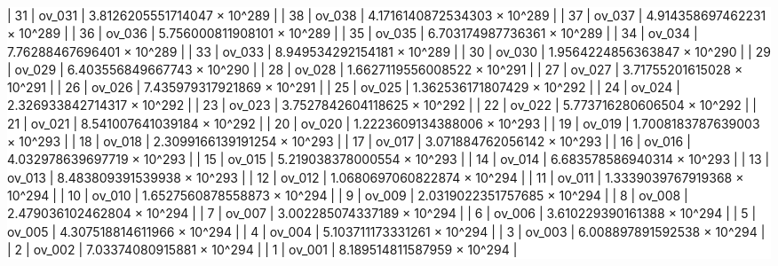 | 31 | ov_031 | 3.8126205551714047 × 10^289 |
| 38 | ov_038 | 4.1716140872534303 × 10^289 |
| 37 | ov_037 | 4.914358697462231 × 10^289 |
| 36 | ov_036 | 5.756000811908101 × 10^289 |
| 35 | ov_035 | 6.703174987736361 × 10^289 |
| 34 | ov_034 | 7.76288467696401 × 10^289 |
| 33 | ov_033 | 8.949534292154181 × 10^289 |
| 30 | ov_030 | 1.9564224856363847 × 10^290 |
| 29 | ov_029 | 6.403556849667743 × 10^290 |
| 28 | ov_028 | 1.6627119556008522 × 10^291 |
| 27 | ov_027 | 3.71755201615028 × 10^291 |
| 26 | ov_026 | 7.435979317921869 × 10^291 |
| 25 | ov_025 | 1.362536171807429 × 10^292 |
| 24 | ov_024 | 2.326933842714317 × 10^292 |
| 23 | ov_023 | 3.7527842604118625 × 10^292 |
| 22 | ov_022 | 5.773716280606504 × 10^292 |
| 21 | ov_021 | 8.541007641039184 × 10^292 |
| 20 | ov_020 | 1.2223609134388006 × 10^293 |
| 19 | ov_019 | 1.7008183787639003 × 10^293 |
| 18 | ov_018 | 2.3099166139191254 × 10^293 |
| 17 | ov_017 | 3.071884762056142 × 10^293 |
| 16 | ov_016 | 4.032978639697719 × 10^293 |
| 15 | ov_015 | 5.219038378000554 × 10^293 |
| 14 | ov_014 | 6.683578586940314 × 10^293 |
| 13 | ov_013 | 8.483809391539938 × 10^293 |
| 12 | ov_012 | 1.0680697060822874 × 10^294 |
| 11 | ov_011 | 1.3339039767919368 × 10^294 |
| 10 | ov_010 | 1.6527560878558873 × 10^294 |
| 9 | ov_009 | 2.0319022351757685 × 10^294 |
| 8 | ov_008 | 2.479036102462804 × 10^294 |
| 7 | ov_007 | 3.002285074337189 × 10^294 |
| 6 | ov_006 | 3.610229390161388 × 10^294 |
| 5 | ov_005 | 4.307518814611966 × 10^294 |
| 4 | ov_004 | 5.103711173331261 × 10^294 |
| 3 | ov_003 | 6.008897891592538 × 10^294 |
| 2 | ov_002 | 7.03374080915881 × 10^294 |
| 1 | ov_001 | 8.189514811587959 × 10^294 |

